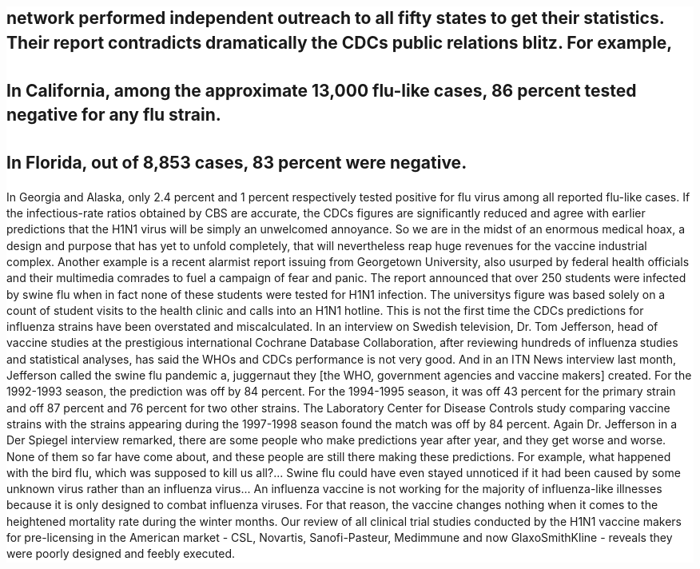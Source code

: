 network performed independent outreach to all fifty states to get their
statistics. Their report contradicts dramatically the CDCs public relations
blitz.
For example,
-
In California, among the approximate
13,000 flu-like cases, 86 percent tested negative for any flu
strain.
-
In Florida, out of 8,853 cases, 83
percent were negative.
-
In Georgia and Alaska, only 2.4 percent
and 1 percent respectively tested positive for flu virus among all
reported flu-like cases.
If the infectious-rate ratios obtained by CBS
are accurate, the CDCs figures are significantly reduced and agree with
earlier predictions that the H1N1 virus will be simply an unwelcomed
annoyance.
So we are in the midst of an enormous medical
hoax, a design and purpose that has yet to unfold completely, that will
nevertheless reap huge revenues for the vaccine industrial complex.
Another example is a recent alarmist report issuing from Georgetown
University, also usurped by federal health officials and their multimedia
comrades to fuel a campaign of fear and panic. The report announced that
over 250 students were infected by swine flu when in fact none of these
students were tested for H1N1 infection.
The universitys figure was based solely on a
count of student visits to the health clinic and calls into an H1N1 hotline.
This is not the first time the CDCs predictions for influenza strains have
been overstated and miscalculated. In an interview on Swedish television,
Dr. Tom Jefferson, head of
vaccine studies at the prestigious international Cochrane
Database Collaboration, after reviewing hundreds of influenza studies
and statistical analyses, has said the WHOs and CDCs performance is
not very good.
And in an ITN News interview last month,
Jefferson called the swine flu pandemic a,
juggernaut they [the
WHO, government agencies and vaccine makers] created.
For the 1992-1993 season, the prediction was off
by 84 percent. For the 1994-1995 season, it was off 43 percent for the
primary strain and off 87 percent and 76 percent for two other strains.
The Laboratory Center for Disease Controls
study comparing vaccine strains with the strains appearing during the
1997-1998 season found the match was off by 84 percent.
Again Dr. Jefferson in a Der Spiegel
interview remarked,
there are some people who make predictions
year after year, and they get worse and worse. None of them so far have
come about, and these people are still there making these predictions.
For example, what happened with the bird
flu, which was supposed to kill us all?... Swine flu could have even
stayed unnoticed if it had been caused by some unknown virus rather than
an influenza virus...
An influenza vaccine is not working for the
majority of influenza-like illnesses because it is only designed to
combat influenza viruses. For that reason, the vaccine changes nothing
when it comes to the heightened mortality rate during the winter
months.
Our review of all clinical trial studies
conducted by the H1N1 vaccine makers for pre-licensing in the American
market - CSL, Novartis, Sanofi-Pasteur, Medimmune and now GlaxoSmithKline -
reveals they were poorly designed and feebly executed.
